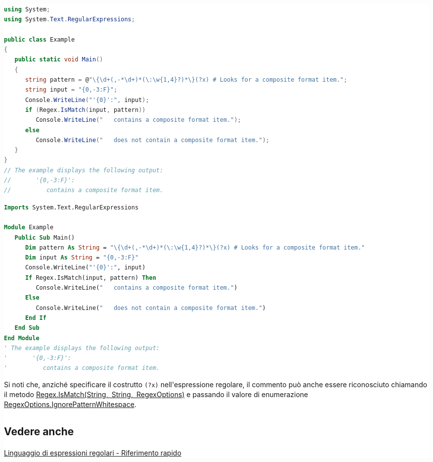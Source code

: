 ```csharp
using System;
using System.Text.RegularExpressions;

public class Example
{
   public static void Main()
   {
      string pattern = @"\{\d+(,-*\d+)*(\:\w{1,4}?)*\}(?x) # Looks for a composite format item.";
      string input = "{0,-3:F}";
      Console.WriteLine("'{0}':", input);
      if (Regex.IsMatch(input, pattern))
         Console.WriteLine("   contains a composite format item.");
      else
         Console.WriteLine("   does not contain a composite format item.");
   }
}
// The example displays the following output:
//       '{0,-3:F}':
//          contains a composite format item.
```

```vb
Imports System.Text.RegularExpressions

Module Example
   Public Sub Main()
      Dim pattern As String = "\{\d+(,-*\d+)*(\:\w{1,4}?)*\}(?x) # Looks for a composite format item."
      Dim input As String = "{0,-3:F}"
      Console.WriteLine("'{0}':", input)
      If Regex.IsMatch(input, pattern) Then
         Console.WriteLine("   contains a composite format item.")
      Else
         Console.WriteLine("   does not contain a composite format item.")
      End If
   End Sub
End Module
' The example displays the following output:
'       '{0,-3:F}':
'          contains a composite format item.
```

Si noti che, anziché specificare il costrutto `(?x)` nell'espressione regolare, il commento può anche essere riconosciuto chiamando il metodo [Regex.IsMatch(String, String, RegexOptions)](xref:System.Text.RegularExpressions.Regex.IsMatch(System.String,System.String,System.Text.RegularExpressions.RegexOptions)) e passando il valore di enumerazione [RegexOptions.IgnorePatternWhitespace](xref:System.Text.RegularExpressions.RegexOptions.IgnorePatternWhitespace).

## <a name="see-also"></a>Vedere anche

[Linguaggio di espressioni regolari - Riferimento rapido](quick-ref.md)







